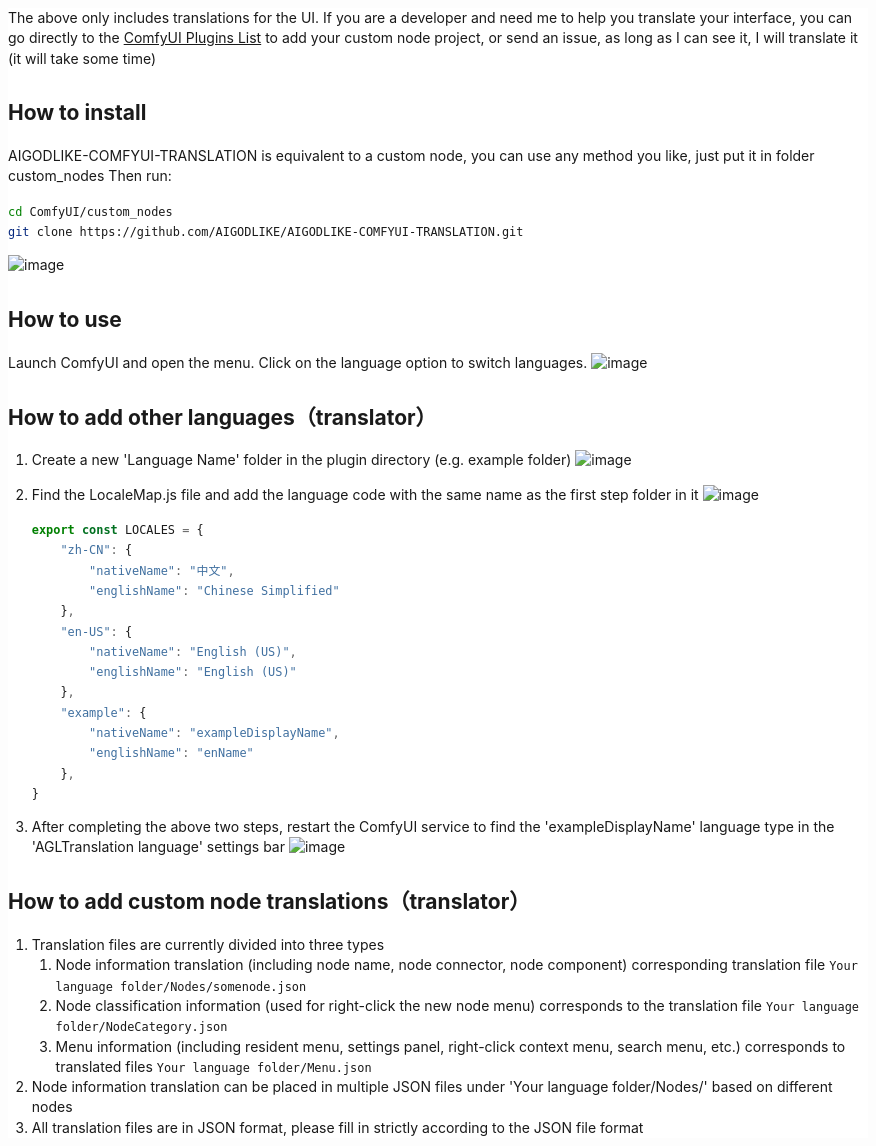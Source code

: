 The above only includes translations for the UI. If you are a developer and need me to help you translate your interface, you can go directly to the [ComfyUI Plugins List](https://github.com/WASasquatch/comfyui-plugins) to add your custom node project, or send an issue, as long as I can see it, I will translate it (it will take some time)

## How to install
AIGODLIKE-COMFYUI-TRANSLATION is equivalent to a custom node, you can use any method you like, just put it in folder custom_nodes
Then run:
```sh
cd ComfyUI/custom_nodes
git clone https://github.com/AIGODLIKE/AIGODLIKE-COMFYUI-TRANSLATION.git
```
![image](https://github.com/AIGODLIKE/AIGODLIKE-COMFYUI-TRANSLATION/assets/116185401/44de967d-2611-4f07-a795-9b28169d51f5)
## How to use
Launch ComfyUI and open the menu. Click on the language option to switch languages.
![image](https://github.com/AIGODLIKE/AIGODLIKE-COMFYUI-TRANSLATION/assets/116185401/74d184ac-e7ef-4059-bd5e-dfb6fd4a64ac)

## How to add other languages（translator）
1. Create a new 'Language Name' folder in the plugin directory (e.g. example folder)
![image](https://github.com/AIGODLIKE/AIGODLIKE-COMFYUI-TRANSLATION/assets/116185401/1288e2ca-aef2-4810-a718-2458261d9153)

2. Find the LocaleMap.js file and add the language code with the same name as the first step folder in it
![image](https://github.com/AIGODLIKE/AIGODLIKE-COMFYUI-TRANSLATION/assets/116185401/443f36f7-aeaf-4359-b55c-a6287d3ad1ef)
    ```js
    export const LOCALES = {
        "zh-CN": {
            "nativeName": "中文",
            "englishName": "Chinese Simplified"
        },
        "en-US": {
            "nativeName": "English (US)",
            "englishName": "English (US)"                    
        },
        "example": {
            "nativeName": "exampleDisplayName",
            "englishName": "enName"
        },
    }
    ```
3. After completing the above two steps, restart the ComfyUI service to find the 'exampleDisplayName' language type in the 'AGLTranslation language' settings bar
![image](https://github.com/AIGODLIKE/AIGODLIKE-COMFYUI-TRANSLATION/assets/116185401/f3ea8ab6-8626-4470-a6e0-d8eee50358aa)

## How to add custom node translations（translator）
1. Translation files are currently divided into three types
    1. Node information translation (including node name, node connector, node component) corresponding translation file `Your language folder/Nodes/somenode.json`
    2. Node classification information (used for right-click the new node menu) corresponds to the translation file `Your language folder/NodeCategory.json`
    2. Menu information (including resident menu, settings panel, right-click context menu, search menu, etc.) corresponds to translated files `Your language folder/Menu.json`
2. Node information translation can be placed in multiple JSON files under 'Your language folder/Nodes/' based on different nodes
3. All translation files are in JSON format, please fill in strictly according to the JSON file format
